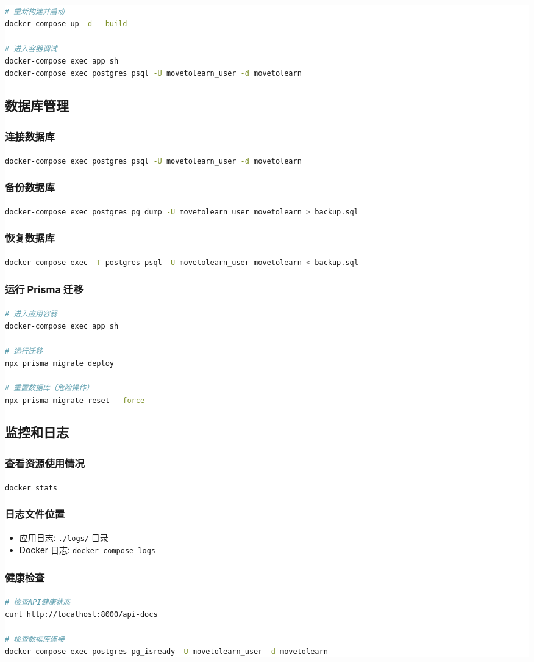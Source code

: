 ```bash
# 重新构建并启动
docker-compose up -d --build

# 进入容器调试
docker-compose exec app sh
docker-compose exec postgres psql -U movetolearn_user -d movetolearn
```

## 数据库管理

### 连接数据库
```bash
docker-compose exec postgres psql -U movetolearn_user -d movetolearn
```

### 备份数据库
```bash
docker-compose exec postgres pg_dump -U movetolearn_user movetolearn > backup.sql
```

### 恢复数据库
```bash
docker-compose exec -T postgres psql -U movetolearn_user movetolearn < backup.sql
```

### 运行 Prisma 迁移
```bash
# 进入应用容器
docker-compose exec app sh

# 运行迁移
npx prisma migrate deploy

# 重置数据库（危险操作）
npx prisma migrate reset --force
```

## 监控和日志

### 查看资源使用情况
```bash
docker stats
```

### 日志文件位置
- 应用日志: `./logs/` 目录
- Docker 日志: `docker-compose logs`

### 健康检查
```bash
# 检查API健康状态
curl http://localhost:8000/api-docs

# 检查数据库连接
docker-compose exec postgres pg_isready -U movetolearn_user -d movetolearn
```
